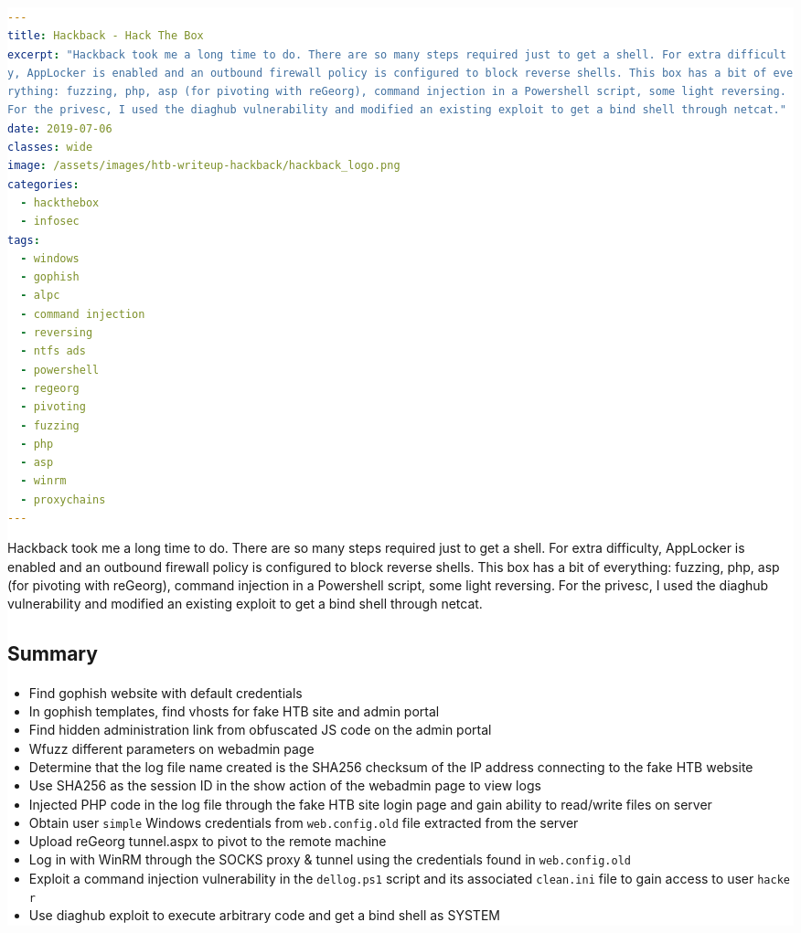 ```yaml
---
title: Hackback - Hack The Box
excerpt: "Hackback took me a long time to do. There are so many steps required just to get a shell. For extra difficulty, AppLocker is enabled and an outbound firewall policy is configured to block reverse shells. This box has a bit of everything: fuzzing, php, asp (for pivoting with reGeorg), command injection in a Powershell script, some light reversing. For the privesc, I used the diaghub vulnerability and modified an existing exploit to get a bind shell through netcat."
date: 2019-07-06
classes: wide
image: /assets/images/htb-writeup-hackback/hackback_logo.png
categories:
  - hackthebox
  - infosec
tags:  
  - windows
  - gophish
  - alpc
  - command injection
  - reversing
  - ntfs ads
  - powershell
  - regeorg
  - pivoting
  - fuzzing
  - php
  - asp
  - winrm
  - proxychains
---
```



Hackback took me a long time to do. There are so many steps required just to get a shell. For extra difficulty, AppLocker is enabled and an outbound firewall policy is configured to block reverse shells. This box has a bit of everything: fuzzing, php, asp (for pivoting with reGeorg), command injection in a Powershell script, some light reversing. For the privesc, I used the diaghub vulnerability and modified an existing exploit to get a bind shell through netcat.

## Summary

- Find gophish website with default credentials
- In gophish templates, find vhosts for fake HTB site and admin portal
- Find hidden administration link from obfuscated JS code on the admin portal
- Wfuzz different parameters on webadmin page
- Determine that the log file name created is the SHA256 checksum of the IP address connecting to the fake HTB website
- Use SHA256 as the session ID in the show action of the webadmin page to view logs
- Injected PHP code in the log file through the fake HTB site login page and gain ability to read/write files on server
- Obtain user `simple` Windows credentials from `web.config.old` file extracted from the server
- Upload reGeorg tunnel.aspx to pivot to the remote machine
- Log in with WinRM through the SOCKS proxy & tunnel using the credentials found in `web.config.old`
- Exploit a command injection vulnerability in the `dellog.ps1` script and its associated `clean.ini` file to gain access to user `hacker`
- Use diaghub exploit to execute arbitrary code and get a bind shell as SYSTEM
